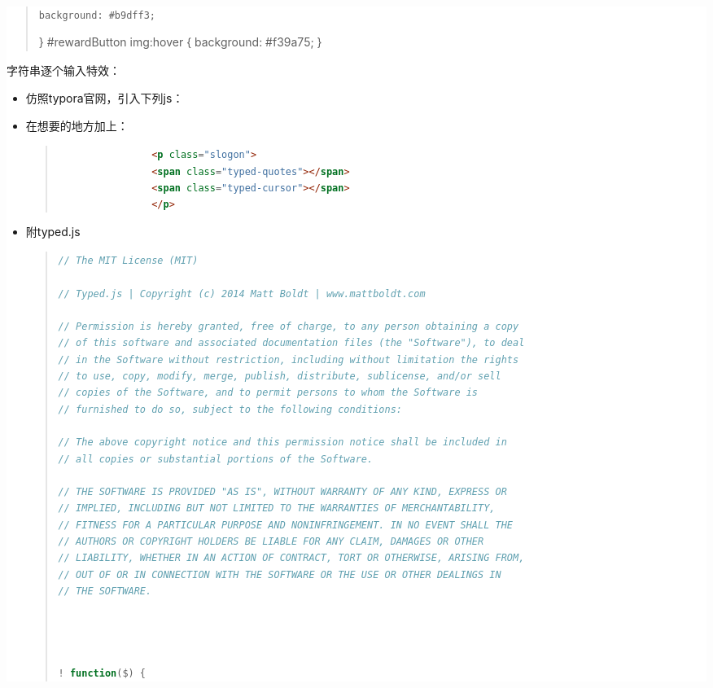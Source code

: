  > 	background: #b9dff3;
  > }
  > #rewardButton img:hover {
  > 	background: #f39a75;
  > }
  > </style>


字符串逐个输入特效：

- 仿照typora官网，引入下列js：

  > <script src="https://www.typora.io/lib/typed.js-master/js/typed.js"></script>
  > <script>
  >
  > 		$(function () {
  > 			$(".typed-quotes").typed({
  > 				strings: ["a truly **minimal** markdown editor.", "new way to read &#38; write markdown.", "I think this is the one, <span style='color:#d14836'>❤</span>IT."],
  > 				typeSpeed: 50,
  > 				contentType: 'html',
  > 				loop: true,
  > 				backDelay: 1000
  > 			});
  > 		});
  >
  > </script>

- 在想要的地方加上：

  > ```html
  > 				<p class="slogon"> 
  > 				<span class="typed-quotes"></span>
  > 				<span class="typed-cursor"></span> 
  > 				</p>
  > ```

- 附typed.js

  > ```javascript
  > // The MIT License (MIT)
  >
  > // Typed.js | Copyright (c) 2014 Matt Boldt | www.mattboldt.com
  >
  > // Permission is hereby granted, free of charge, to any person obtaining a copy
  > // of this software and associated documentation files (the "Software"), to deal
  > // in the Software without restriction, including without limitation the rights
  > // to use, copy, modify, merge, publish, distribute, sublicense, and/or sell
  > // copies of the Software, and to permit persons to whom the Software is
  > // furnished to do so, subject to the following conditions:
  >
  > // The above copyright notice and this permission notice shall be included in
  > // all copies or substantial portions of the Software.
  >
  > // THE SOFTWARE IS PROVIDED "AS IS", WITHOUT WARRANTY OF ANY KIND, EXPRESS OR
  > // IMPLIED, INCLUDING BUT NOT LIMITED TO THE WARRANTIES OF MERCHANTABILITY,
  > // FITNESS FOR A PARTICULAR PURPOSE AND NONINFRINGEMENT. IN NO EVENT SHALL THE
  > // AUTHORS OR COPYRIGHT HOLDERS BE LIABLE FOR ANY CLAIM, DAMAGES OR OTHER
  > // LIABILITY, WHETHER IN AN ACTION OF CONTRACT, TORT OR OTHERWISE, ARISING FROM,
  > // OUT OF OR IN CONNECTION WITH THE SOFTWARE OR THE USE OR OTHER DEALINGS IN
  > // THE SOFTWARE.
  >
  >
  >
  >
  > ! function($) {
  >
